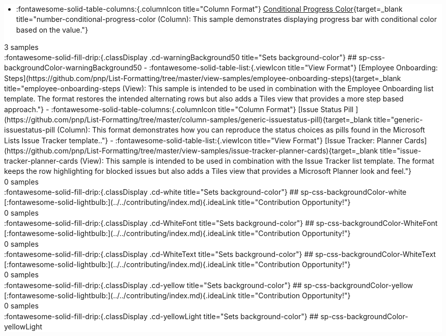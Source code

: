 - :fontawesome-solid-table-columns:{.columnIcon title="Column Format"} [Conditional Progress Color](https://github.com/pnp/list-formatting/tree/master/column-samples/number-conditional-progress-color){target=_blank title="number-conditional-progress-color (Column): This sample demonstrates displaying progress bar with conditional color based on the value."}

<div class="expansiongroup">
    <span class="sampleCount">3 samples</span>
</div>
:fontawesome-solid-fill-drip:{.classDisplay .cd-warningBackground50 title="Sets background-color"}
## sp-css-backgroundColor-warningBackground50
- :fontawesome-solid-table-list:{.viewIcon title="View Format"} [Employee Onboarding: Steps](https://github.com/pnp/List-Formatting/tree/master/view-samples/employee-onboarding-steps){target=_blank title="employee-onboarding-steps (View): This sample is intended to be used in combination with the Employee Onboarding list template. The format restores the intended alternating rows but also adds a Tiles view that provides a more step based approach."}
- :fontawesome-solid-table-columns:{.columnIcon title="Column Format"} [Issue Status Pill ](https://github.com/pnp/List-Formatting/tree/master/column-samples/generic-issuestatus-pill){target=_blank title="generic-issuestatus-pill (Column): This format demonstrates how you can reproduce the status choices as pills found in the Microsoft Lists Issue Tracker template.."}
- :fontawesome-solid-table-list:{.viewIcon title="View Format"} [Issue Tracker: Planner Cards](https://github.com/pnp/List-Formatting/tree/master/view-samples/issue-tracker-planner-cards){target=_blank title="issue-tracker-planner-cards (View): This sample is intended to be used in combination with the Issue Tracker list template. The format keeps the row highlighting for blocked issues but also adds a Tiles view that provides a Microsoft Planner look and feel."}

<div class="expansiongroup empty">
    <span class="sampleCount">0 samples</span>
</div>
:fontawesome-solid-fill-drip:{.classDisplay .cd-white title="Sets background-color"}
## sp-css-backgroundColor-white
[:fontawesome-solid-lightbulb:](../../contributing/index.md){.ideaLink title="Contribution Opportunity!"}
<div class="expansiongroup empty">
    <span class="sampleCount">0 samples</span>
</div>
:fontawesome-solid-fill-drip:{.classDisplay .cd-WhiteFont title="Sets background-color"}
## sp-css-backgroundColor-WhiteFont
[:fontawesome-solid-lightbulb:](../../contributing/index.md){.ideaLink title="Contribution Opportunity!"}
<div class="expansiongroup empty">
    <span class="sampleCount">0 samples</span>
</div>
:fontawesome-solid-fill-drip:{.classDisplay .cd-WhiteText title="Sets background-color"}
## sp-css-backgroundColor-WhiteText
[:fontawesome-solid-lightbulb:](../../contributing/index.md){.ideaLink title="Contribution Opportunity!"}
<div class="expansiongroup empty">
    <span class="sampleCount">0 samples</span>
</div>
:fontawesome-solid-fill-drip:{.classDisplay .cd-yellow title="Sets background-color"}
## sp-css-backgroundColor-yellow
[:fontawesome-solid-lightbulb:](../../contributing/index.md){.ideaLink title="Contribution Opportunity!"}
<div class="expansiongroup empty">
    <span class="sampleCount">0 samples</span>
</div>
:fontawesome-solid-fill-drip:{.classDisplay .cd-yellowLight title="Sets background-color"}
## sp-css-backgroundColor-yellowLight